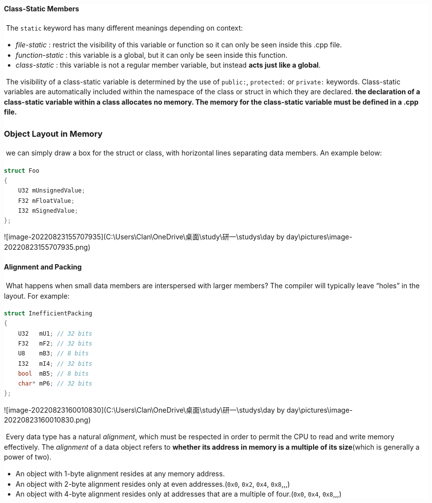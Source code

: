 #### Class-Static Members

​	The `static` keyword has many different meanings depending on context:

- *file-static* :  restrict the visibility of this variable or function so it can only be seen inside this .cpp file.
- *function-static* : this variable is a global, but it can only be seen inside this function.
- *class-static* : this variable is not a regular member variable, but instead **acts just like a global**.

​	The visibility of a class-static variable is determined by the use of `public:`, `protected:` or `private:` keywords. Class-static variables are automatically included within the namespace of the class or struct in which they are declared. **the declaration of a class-static variable within a class allocates no memory. The memory for the class-static variable must be defined in a .cpp file.**

### Object Layout in Memory

​	we can simply draw a box for the struct or class, with horizontal lines separating data members. An example below:

```c++
struct Foo
{
	U32	mUnsignedValue;
	F32	mFloatValue;
	I32	mSignedValue;
};
```

![image-20220823155707935](C:\Users\Clan\OneDrive\桌面\study\研一\studys\day by day\pictures\image-20220823155707935.png)

#### Alignment and Packing

​	What happens when small data members are interspersed with larger members? The compiler will typically leave “holes” in the layout. For example:

```c++
struct InefficientPacking
{
	U32	  mU1; // 32 bits
	F32	  mF2; // 32 bits
	U8	  mB3; // 8 bits
	I32	  mI4; // 32 bits
	bool  mB5; // 8 bits
	char* mP6; // 32 bits
};
```

![image-20220823160010830](C:\Users\Clan\OneDrive\桌面\study\研一\studys\day by day\pictures\image-20220823160010830.png)

​	Every data type has a natural *alignment*, which must be respected in order to permit the CPU to read and write memory effectively. The *alignment* of a data object refers to **whether its address in memory is a multiple of its size**(which is generally a power of two).

- An object with 1-byte alignment resides at any memory address.
- An object with 2-byte alignment resides only at even addresses.(`0x0`, `0x2`, `0x4`, `0x8`,,,)
- An object with 4-byte alignment resides only at addresses that are a multiple of four.(`0x0`, `0x4`, `0x8`,,,)
